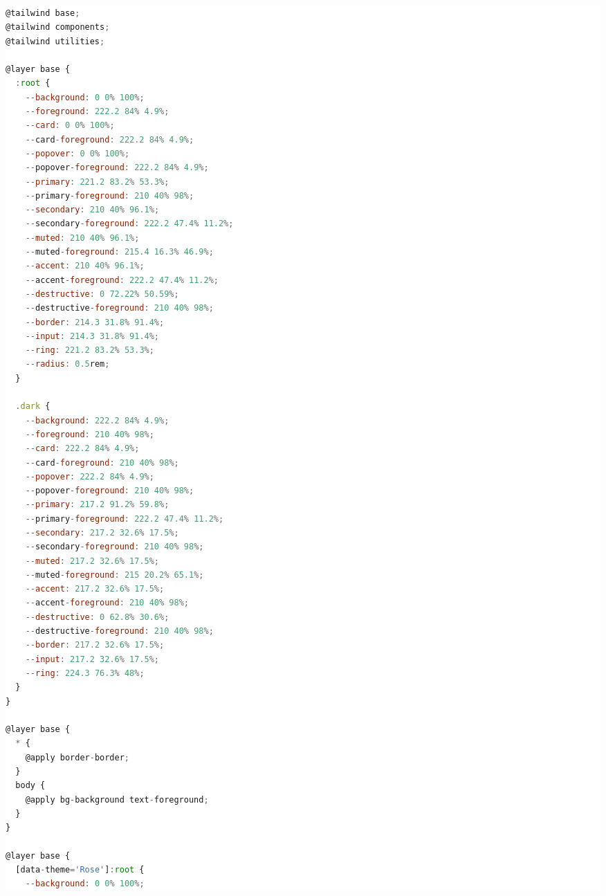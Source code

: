 ```javascript
@tailwind base;
@tailwind components;
@tailwind utilities;

@layer base {
  :root {
    --background: 0 0% 100%;
    --foreground: 222.2 84% 4.9%;
    --card: 0 0% 100%;
    --card-foreground: 222.2 84% 4.9%;
    --popover: 0 0% 100%;
    --popover-foreground: 222.2 84% 4.9%;
    --primary: 221.2 83.2% 53.3%;
    --primary-foreground: 210 40% 98%;
    --secondary: 210 40% 96.1%;
    --secondary-foreground: 222.2 47.4% 11.2%;
    --muted: 210 40% 96.1%;
    --muted-foreground: 215.4 16.3% 46.9%;
    --accent: 210 40% 96.1%;
    --accent-foreground: 222.2 47.4% 11.2%;
    --destructive: 0 72.22% 50.59%;
    --destructive-foreground: 210 40% 98%;
    --border: 214.3 31.8% 91.4%;
    --input: 214.3 31.8% 91.4%;
    --ring: 221.2 83.2% 53.3%;
    --radius: 0.5rem;
  }

  .dark {
    --background: 222.2 84% 4.9%;
    --foreground: 210 40% 98%;
    --card: 222.2 84% 4.9%;
    --card-foreground: 210 40% 98%;
    --popover: 222.2 84% 4.9%;
    --popover-foreground: 210 40% 98%;
    --primary: 217.2 91.2% 59.8%;
    --primary-foreground: 222.2 47.4% 11.2%;
    --secondary: 217.2 32.6% 17.5%;
    --secondary-foreground: 210 40% 98%;
    --muted: 217.2 32.6% 17.5%;
    --muted-foreground: 215 20.2% 65.1%;
    --accent: 217.2 32.6% 17.5%;
    --accent-foreground: 210 40% 98%;
    --destructive: 0 62.8% 30.6%;
    --destructive-foreground: 210 40% 98%;
    --border: 217.2 32.6% 17.5%;
    --input: 217.2 32.6% 17.5%;
    --ring: 224.3 76.3% 48%;
  }
}

@layer base {
  * {
    @apply border-border;
  }
  body {
    @apply bg-background text-foreground;
  }
}

@layer base {
  [data-theme='Rose']:root {
    --background: 0 0% 100%;
```